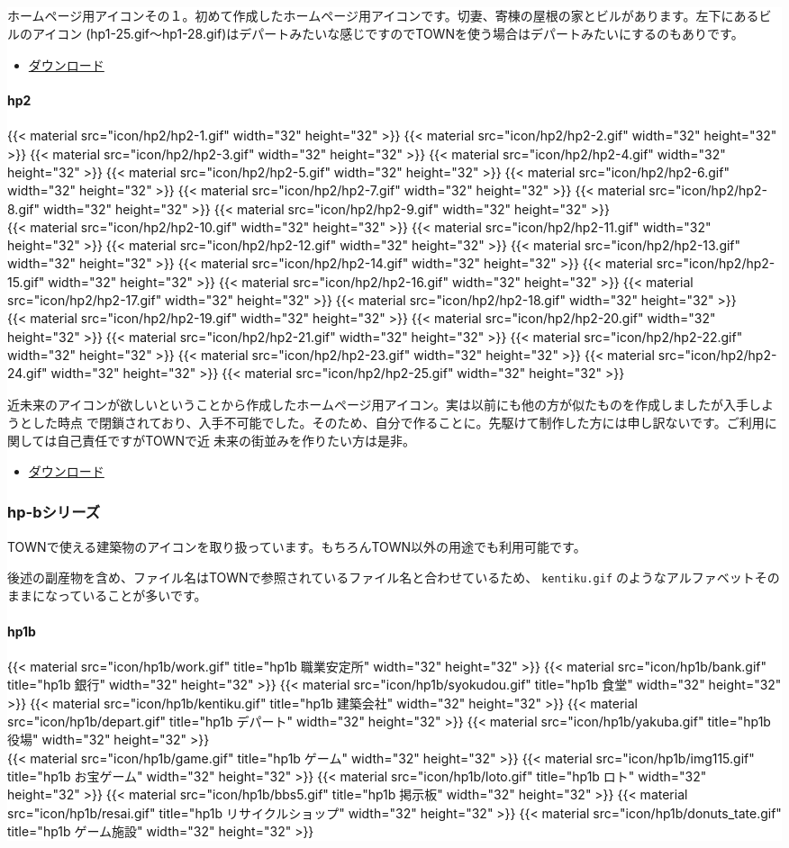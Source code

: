 ホームページ用アイコンその１。初めて作成したホームページ用アイコンです。切妻、寄棟の屋根の家とビルがあります。左下にあるビルのアイコン (hp1-25.gif～hp1-28.gif)はデパートみたいな感じですのでTOWNを使う場合はデパートみたいにするのもありです。

- [ダウンロード](icon/hp1/hp1.zip)

#### hp2

<div class="area is-center">
{{< material src="icon/hp2/hp2-1.gif" width="32" height="32" >}}
{{< material src="icon/hp2/hp2-2.gif" width="32" height="32" >}}
{{< material src="icon/hp2/hp2-3.gif" width="32" height="32" >}}
{{< material src="icon/hp2/hp2-4.gif" width="32" height="32" >}}
{{< material src="icon/hp2/hp2-5.gif" width="32" height="32" >}}
{{< material src="icon/hp2/hp2-6.gif" width="32" height="32" >}}
{{< material src="icon/hp2/hp2-7.gif" width="32" height="32" >}}
{{< material src="icon/hp2/hp2-8.gif" width="32" height="32" >}}
{{< material src="icon/hp2/hp2-9.gif" width="32" height="32" >}}
<br>
{{< material src="icon/hp2/hp2-10.gif" width="32" height="32" >}}
{{< material src="icon/hp2/hp2-11.gif" width="32" height="32" >}}
{{< material src="icon/hp2/hp2-12.gif" width="32" height="32" >}}
{{< material src="icon/hp2/hp2-13.gif" width="32" height="32" >}}
{{< material src="icon/hp2/hp2-14.gif" width="32" height="32" >}}
{{< material src="icon/hp2/hp2-15.gif" width="32" height="32" >}}
{{< material src="icon/hp2/hp2-16.gif" width="32" height="32" >}}
{{< material src="icon/hp2/hp2-17.gif" width="32" height="32" >}}
{{< material src="icon/hp2/hp2-18.gif" width="32" height="32" >}}
<br>
{{< material src="icon/hp2/hp2-19.gif" width="32" height="32" >}}
{{< material src="icon/hp2/hp2-20.gif" width="32" height="32" >}}
{{< material src="icon/hp2/hp2-21.gif" width="32" height="32" >}}
{{< material src="icon/hp2/hp2-22.gif" width="32" height="32" >}}
{{< material src="icon/hp2/hp2-23.gif" width="32" height="32" >}}
{{< material src="icon/hp2/hp2-24.gif" width="32" height="32" >}}
{{< material src="icon/hp2/hp2-25.gif" width="32" height="32" >}}
</div>

近未来のアイコンが欲しいということから作成したホームページ用アイコン。実は以前にも他の方が似たものを作成しましたが入手しようとした時点 で閉鎖されており、入手不可能でした。そのため、自分で作ることに。先駆けて制作した方には申し訳ないです。ご利用に関しては自己責任ですがTOWNで近 未来の街並みを作りたい方は是非。

- [ダウンロード](icon/hp2/hp2.zip)

### hp-bシリーズ

TOWNで使える建築物のアイコンを取り扱っています。もちろんTOWN以外の用途でも利用可能です。

後述の副産物を含め、ファイル名はTOWNで参照されているファイル名と合わせているため、 <code>kentiku.gif</code> のようなアルファベットそのままになっていることが多いです。

#### hp1b

<div class="area is-center">
{{< material src="icon/hp1b/work.gif" title="hp1b 職業安定所" width="32" height="32" >}}
{{< material src="icon/hp1b/bank.gif" title="hp1b 銀行" width="32" height="32" >}}
{{< material src="icon/hp1b/syokudou.gif" title="hp1b 食堂" width="32" height="32" >}}
{{< material src="icon/hp1b/kentiku.gif" title="hp1b 建築会社" width="32" height="32" >}}
{{< material src="icon/hp1b/depart.gif" title="hp1b デパート" width="32" height="32" >}}
{{< material src="icon/hp1b/yakuba.gif" title="hp1b 役場" width="32" height="32" >}}
<br>
{{< material src="icon/hp1b/game.gif" title="hp1b ゲーム" width="32" height="32" >}}
{{< material src="icon/hp1b/img115.gif" title="hp1b お宝ゲーム" width="32" height="32" >}}
{{< material src="icon/hp1b/loto.gif" title="hp1b ロト" width="32" height="32" >}}
{{< material src="icon/hp1b/bbs5.gif" title="hp1b 掲示板" width="32" height="32" >}}
{{< material src="icon/hp1b/resai.gif" title="hp1b リサイクルショップ" width="32" height="32" >}}
{{< material src="icon/hp1b/donuts_tate.gif" title="hp1b ゲーム施設" width="32" height="32" >}}
</div>
